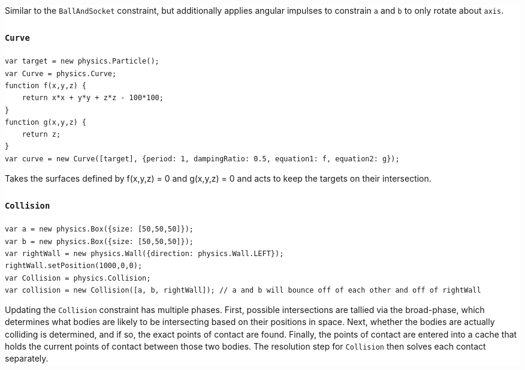 
Similar to the `BallAndSocket` constraint, but additionally applies angular impulses to constrain `a` and `b`  to only rotate about `axis`.

### `Curve`

    var target = new physics.Particle();
    var Curve = physics.Curve;
    function f(x,y,z) {
        return x*x + y*y + z*z - 100*100;
    }
    function g(x,y,z) {
        return z;
    }
    var curve = new Curve([target], {period: 1, dampingRatio: 0.5, equation1: f, equation2: g});


Takes the surfaces defined by f(x,y,z) = 0 and g(x,y,z) = 0 and acts to keep the targets on their intersection.

### `Collision`

    var a = new physics.Box({size: [50,50,50]});
    var b = new physics.Box({size: [50,50,50]});
    var rightWall = new physics.Wall({direction: physics.Wall.LEFT});
    rightWall.setPosition(1000,0,0);
    var Collision = physics.Collision;
    var collision = new Collision([a, b, rightWall]); // a and b will bounce off of each other and off of rightWall


Updating the `Collision` constraint has multiple phases. First, possible intersections are tallied via the broad-phase, which determines what bodies are likely to be intersecting based on their positions in space. Next, whether the bodies are actually colliding is determined, and if so, the exact points of contact are found. Finally, the points of contact are entered into a cache that holds the current points of contact between those two bodies. The resolution step for `Collision` then solves each contact separately.

